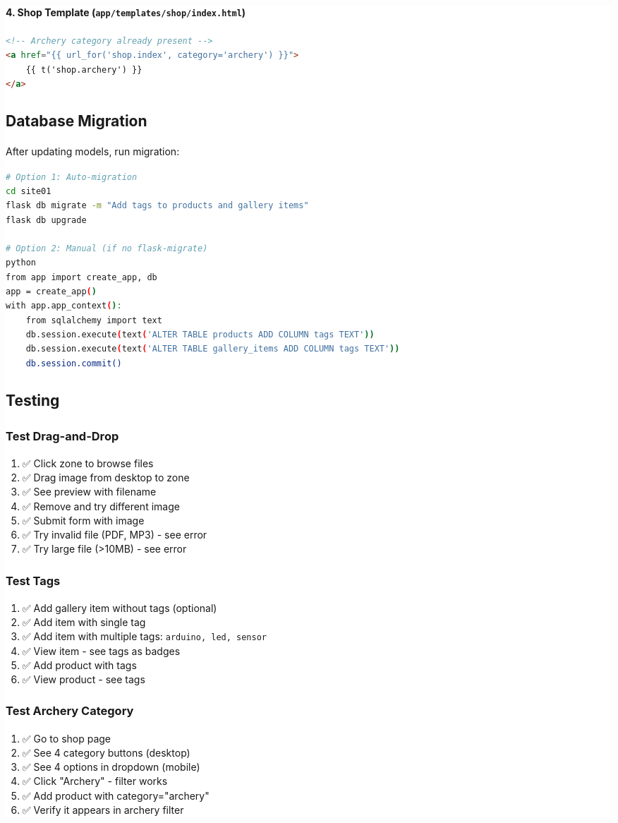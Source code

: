 #### 4. Shop Template (`app/templates/shop/index.html`)
```html
<!-- Archery category already present -->
<a href="{{ url_for('shop.index', category='archery') }}">
    {{ t('shop.archery') }}
</a>
```

## Database Migration

After updating models, run migration:

```bash
# Option 1: Auto-migration
cd site01
flask db migrate -m "Add tags to products and gallery items"
flask db upgrade

# Option 2: Manual (if no flask-migrate)
python
from app import create_app, db
app = create_app()
with app.app_context():
    from sqlalchemy import text
    db.session.execute(text('ALTER TABLE products ADD COLUMN tags TEXT'))
    db.session.execute(text('ALTER TABLE gallery_items ADD COLUMN tags TEXT'))
    db.session.commit()
```

## Testing

### Test Drag-and-Drop
1. ✅ Click zone to browse files
2. ✅ Drag image from desktop to zone
3. ✅ See preview with filename
4. ✅ Remove and try different image
5. ✅ Submit form with image
6. ✅ Try invalid file (PDF, MP3) - see error
7. ✅ Try large file (>10MB) - see error

### Test Tags
1. ✅ Add gallery item without tags (optional)
2. ✅ Add item with single tag
3. ✅ Add item with multiple tags: `arduino, led, sensor`
4. ✅ View item - see tags as badges
5. ✅ Add product with tags
6. ✅ View product - see tags

### Test Archery Category
1. ✅ Go to shop page
2. ✅ See 4 category buttons (desktop)
3. ✅ See 4 options in dropdown (mobile)
4. ✅ Click "Archery" - filter works
5. ✅ Add product with category="archery"
6. ✅ Verify it appears in archery filter

